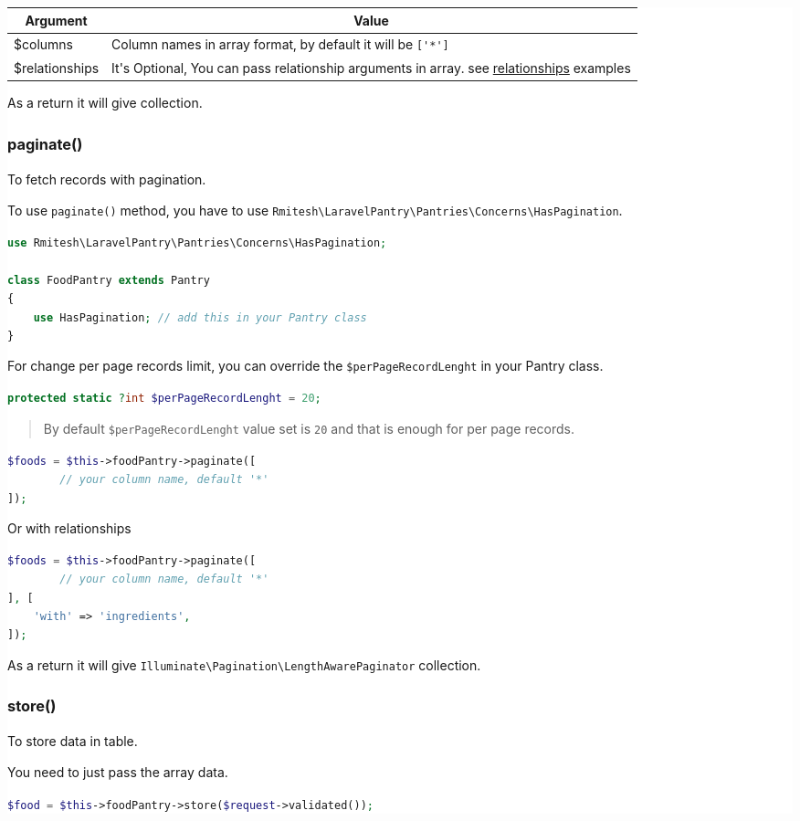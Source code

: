 | Argument    	 | Value 																	 			   |
| -------------- | --------------------------------------------------------------------------------------- |
| $columns  	 | Column names in array format, by default it will be `['*']` 				  			   |
| $relationships | It's Optional, You can pass relationship arguments in array. see <a href="#fetch-data-with-relationships">relationships</a> examples |

As a return it will give collection.

### paginate()

To fetch records with pagination.

To use `paginate()` method, you have to use `Rmitesh\LaravelPantry\Pantries\Concerns\HasPagination`.

```php
use Rmitesh\LaravelPantry\Pantries\Concerns\HasPagination;

class FoodPantry extends Pantry
{
	use HasPagination; // add this in your Pantry class
}

```

For change per page records limit, you can override the `$perPageRecordLenght` in your Pantry class.

```php
protected static ?int $perPageRecordLenght = 20;
```
> By default `$perPageRecordLenght` value set is `20` and that is enough for per page records.

```php
$foods = $this->foodPantry->paginate([
		// your column name, default '*'
]);
```

Or with relationships

```php
$foods = $this->foodPantry->paginate([
		// your column name, default '*'
], [
    'with' => 'ingredients',
]);
```

As a return it will give `Illuminate\Pagination\LengthAwarePaginator` collection.

### store()

To store data in table.

You need to just pass the array data.

```php
$food = $this->foodPantry->store($request->validated());
```
